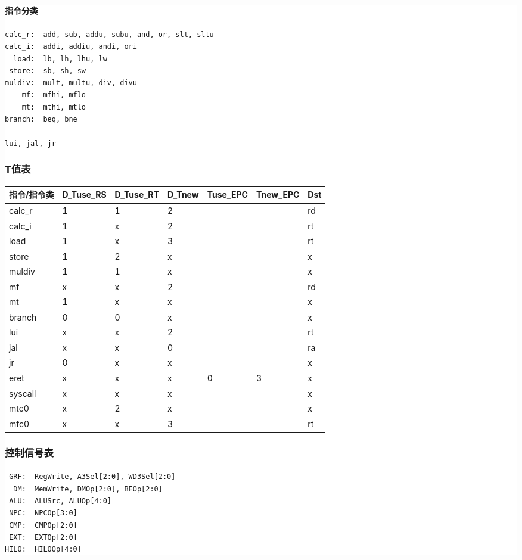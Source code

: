 #### 指令分类

```
calc_r:  add, sub, addu, subu, and, or, slt, sltu
calc_i:  addi, addiu, andi, ori
  load:  lb, lh, lhu, lw
 store:  sb, sh, sw
muldiv:  mult, multu, div, divu
    mf:  mfhi, mflo
    mt:  mthi, mtlo
branch:  beq, bne

lui, jal, jr
```

### T值表

| 指令/指令类 | D_Tuse_RS | D_Tuse_RT | D_Tnew | Tuse_EPC | Tnew_EPC | Dst  |
| ----------- | --------- | --------- | ------ | -------- | -------- | ---- |
| calc_r      | 1         | 1         | 2      |          |          | rd   |
| calc_i      | 1         | x         | 2      |          |          | rt   |
| load        | 1         | x         | 3      |          |          | rt   |
| store       | 1         | 2         | x      |          |          | x    |
| muldiv      | 1         | 1         | x      |          |          | x    |
| mf          | x         | x         | 2      |          |          | rd   |
| mt          | 1         | x         | x      |          |          | x    |
| branch      | 0         | 0         | x      |          |          | x    |
| lui         | x         | x         | 2      |          |          | rt   |
| jal         | x         | x         | 0      |          |          | ra   |
| jr          | 0         | x         | x      |          |          | x    |
| eret        | x         | x         | x      | 0        | 3        | x    |
| syscall     | x         | x         | x      |          |          | x    |
| mtc0        | x         | 2         | x      |          |          | x    |
| mfc0        | x         | x         | 3      |          |          | rt   |

### 控制信号表

```
 GRF:  RegWrite, A3Sel[2:0], WD3Sel[2:0]
  DM:  MemWrite, DMOp[2:0], BEOp[2:0]
 ALU:  ALUSrc, ALUOp[4:0]
 NPC:  NPCOp[3:0]
 CMP:  CMPOp[2:0]
 EXT:  EXTOp[2:0]
HILO:  HILOOp[4:0]
```
